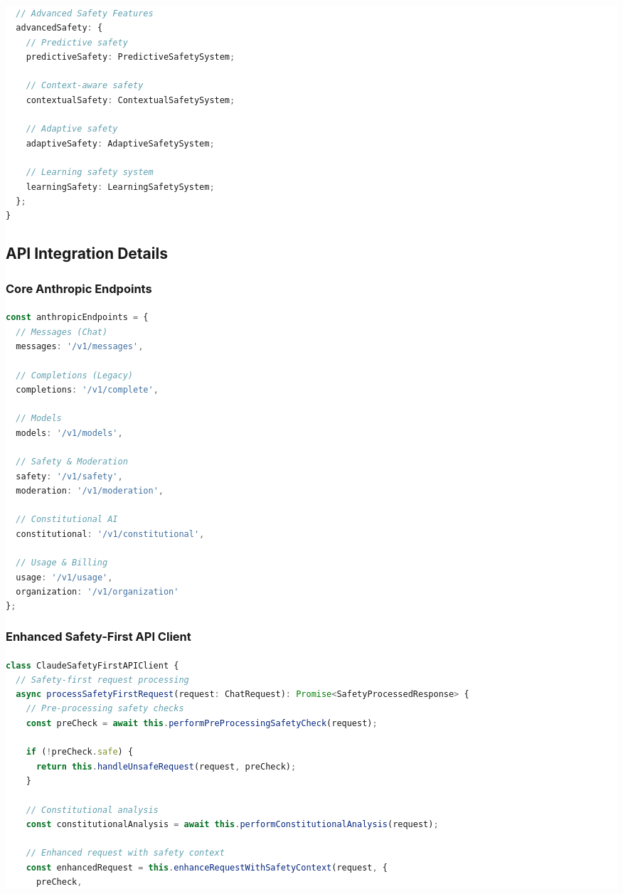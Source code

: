 ```typescript
  // Advanced Safety Features
  advancedSafety: {
    // Predictive safety
    predictiveSafety: PredictiveSafetySystem;
    
    // Context-aware safety
    contextualSafety: ContextualSafetySystem;
    
    // Adaptive safety
    adaptiveSafety: AdaptiveSafetySystem;
    
    // Learning safety system
    learningSafety: LearningSafetySystem;
  };
}
```

## API Integration Details

### **Core Anthropic Endpoints**
```typescript
const anthropicEndpoints = {
  // Messages (Chat)
  messages: '/v1/messages',
  
  // Completions (Legacy)
  completions: '/v1/complete',
  
  // Models
  models: '/v1/models',
  
  // Safety & Moderation
  safety: '/v1/safety',
  moderation: '/v1/moderation',
  
  // Constitutional AI
  constitutional: '/v1/constitutional',
  
  // Usage & Billing
  usage: '/v1/usage',
  organization: '/v1/organization'
};
```

### **Enhanced Safety-First API Client**
```typescript
class ClaudeSafetyFirstAPIClient {
  // Safety-first request processing
  async processSafetyFirstRequest(request: ChatRequest): Promise<SafetyProcessedResponse> {
    // Pre-processing safety checks
    const preCheck = await this.performPreProcessingSafetyCheck(request);
    
    if (!preCheck.safe) {
      return this.handleUnsafeRequest(request, preCheck);
    }
    
    // Constitutional analysis
    const constitutionalAnalysis = await this.performConstitutionalAnalysis(request);
    
    // Enhanced request with safety context
    const enhancedRequest = this.enhanceRequestWithSafetyContext(request, {
      preCheck,
```